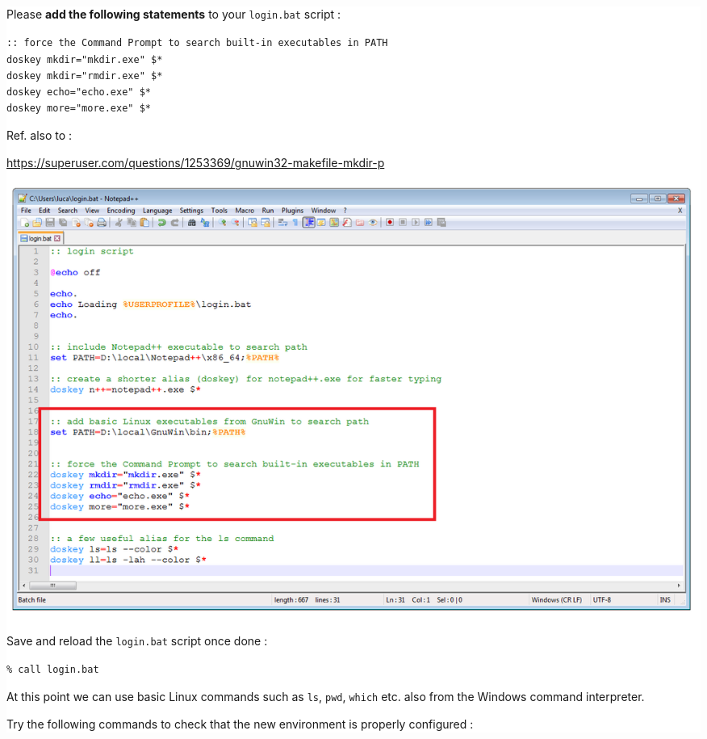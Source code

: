 Please **add the following statements** to your `login.bat` script :

```
:: force the Command Prompt to search built-in executables in PATH
doskey mkdir="mkdir.exe" $*
doskey mkdir="rmdir.exe" $*
doskey echo="echo.exe" $*
doskey more="more.exe" $*
```

Ref. also to :

<https://superuser.com/questions/1253369/gnuwin32-makefile-mkdir-p>


![](./pictures/windows/gnuwin1.png)


Save and reload the `login.bat` script once done :

```
% call login.bat
```

At this point we can use basic Linux commands such as `ls`, `pwd`, `which` etc. also
from the Windows command interpreter.

Try the following commands to check that the new environment is properly configured :
